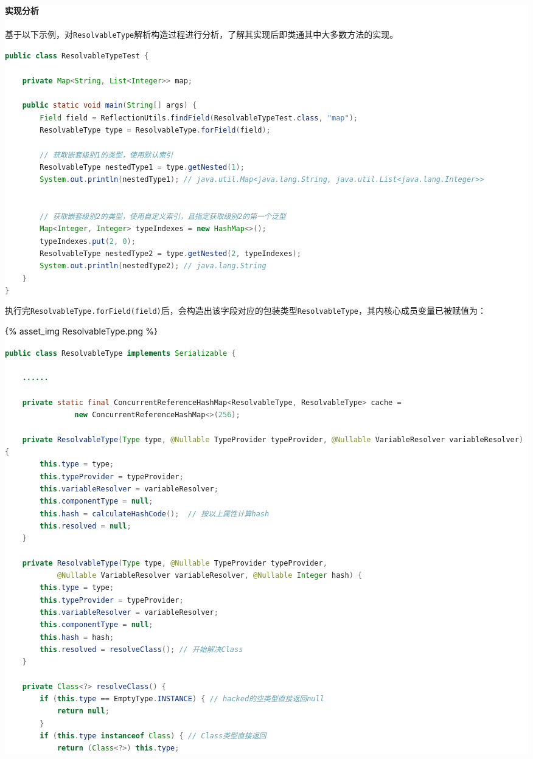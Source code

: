#### 实现分析

基于以下示例，对`ResolvableType`解析构造过程进行分析，了解其实现后即类通其中大多数方法的实现。

```java
public class ResolvableTypeTest {

    private Map<String, List<Integer>> map;

    public static void main(String[] args) {
        Field field = ReflectionUtils.findField(ResolvableTypeTest.class, "map");
        ResolvableType type = ResolvableType.forField(field);

        // 获取嵌套级别1的类型，使用默认索引
        ResolvableType nestedType1 = type.getNested(1);
        System.out.println(nestedType1); // java.util.Map<java.lang.String, java.util.List<java.lang.Integer>>


        // 获取嵌套级别2的类型，使用自定义索引，且指定获取级别2的第一个泛型
        Map<Integer, Integer> typeIndexes = new HashMap<>();
        typeIndexes.put(2, 0);
        ResolvableType nestedType2 = type.getNested(2, typeIndexes);
        System.out.println(nestedType2); // java.lang.String
    }
}
```

执行完`ResolvableType.forField(field)`后，会构造出该字段对应的包装类型`ResolvableType`，其内核心成员变量已被赋值为：

{% asset_img ResolvableType.png %}

```java org.springframework.core.ResolvableType
public class ResolvableType implements Serializable {

    ......

    private static final ConcurrentReferenceHashMap<ResolvableType, ResolvableType> cache =
                new ConcurrentReferenceHashMap<>(256);

    private ResolvableType(Type type, @Nullable TypeProvider typeProvider, @Nullable VariableResolver variableResolver) {
        this.type = type;
        this.typeProvider = typeProvider;
        this.variableResolver = variableResolver;
        this.componentType = null;
        this.hash = calculateHashCode();  // 按以上属性计算hash
        this.resolved = null;
    }

    private ResolvableType(Type type, @Nullable TypeProvider typeProvider,
            @Nullable VariableResolver variableResolver, @Nullable Integer hash) {
        this.type = type;
        this.typeProvider = typeProvider;
        this.variableResolver = variableResolver;
        this.componentType = null;
        this.hash = hash;
        this.resolved = resolveClass(); // 开始解决Class
    }

    private Class<?> resolveClass() {
        if (this.type == EmptyType.INSTANCE) { // hacked的空类型直接返回null
            return null;
        }
        if (this.type instanceof Class) { // Class类型直接返回
            return (Class<?>) this.type;
```